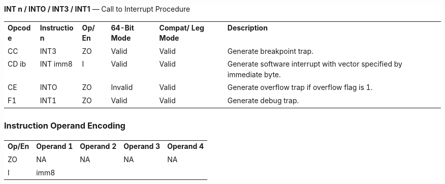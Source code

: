 <b>INT n / INTO / INT3 / INT1</b> — Call to Interrupt Procedure
<table>
	<tr>
		<td><b>Opcode</b></td>
		<td><b>Instruction</b></td>
		<td><b>Op/ En</b></td>
		<td><b>64-Bit Mode</b></td>
		<td><b>Compat/ Leg Mode</b></td>
		<td><b>Description</b></td>
	</tr>
	<tr>
		<td>CC</td>
		<td>INT3</td>
		<td>ZO</td>
		<td>Valid</td>
		<td>Valid</td>
		<td>Generate breakpoint trap.</td>
	</tr>
	<tr>
		<td>CD ib</td>
		<td>INT imm8</td>
		<td>I</td>
		<td>Valid</td>
		<td>Valid</td>
		<td>Generate software interrupt with vector specified by immediate byte.</td>
	</tr>
	<tr>
		<td>CE</td>
		<td>INTO</td>
		<td>ZO</td>
		<td>Invalid</td>
		<td>Valid</td>
		<td>Generate overflow trap if overflow flag is 1.</td>
	</tr>
	<tr>
		<td>F1</td>
		<td>INT1</td>
		<td>ZO</td>
		<td>Valid</td>
		<td>Valid</td>
		<td>Generate debug trap.</td>
	</tr>
</table>


### Instruction Operand Encoding
<table>
	<tr>
		<td><b>Op/En</b></td>
		<td><b>Operand 1</b></td>
		<td><b>Operand 2</b></td>
		<td><b>Operand 3</b></td>
		<td><b>Operand 4</b></td>
	</tr>
	<tr>
		<td>ZO</td>
		<td>NA</td>
		<td>NA</td>
		<td>NA</td>
		<td>NA</td>
	</tr>
	<tr>
		<td>I</td>
		<td>imm8</td>